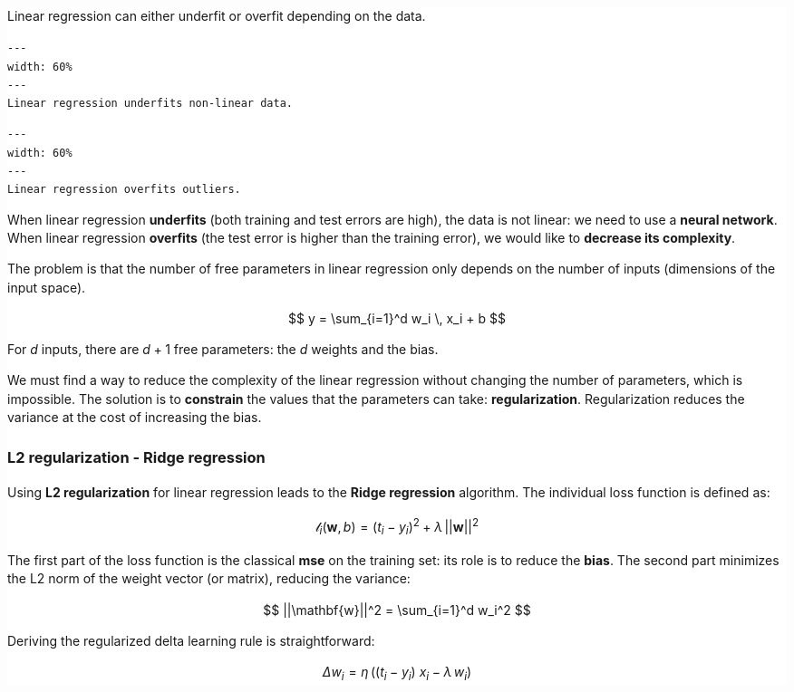 Linear regression can either underfit or overfit depending on the data.


```{figure} ../img/underfitting-overfitting-linear.png
---
width: 60%
---
Linear regression underfits non-linear data.
```

```{figure} ../img/regression-outlier-fit.png
---
width: 60%
---
Linear regression overfits outliers.
```

When linear regression **underfits** (both training and test errors are high), the data is not linear: we need to use a **neural network**. When linear regression **overfits** (the test error is higher than the training error), we would like to **decrease its complexity**.


The problem is that the number of free parameters in linear regression only depends on the number of inputs (dimensions of the input space).

$$
    y = \sum_{i=1}^d w_i \, x_i + b
$$

For $d$ inputs, there are $d+1$ free parameters: the $d$ weights and the bias.

We must find a way to reduce the complexity of the linear regression without changing the number of parameters, which is impossible. The solution is to **constrain** the values that the parameters can take: **regularization**. Regularization reduces the variance at the cost of increasing the bias.


### L2 regularization - Ridge regression

Using **L2 regularization** for linear regression leads to the **Ridge regression** algorithm. The individual loss function is defined as:

$$
    \mathcal{l}_i(\mathbf{w}, b) = (t_i - y_i)^2 + \lambda \, ||\mathbf{w}||^2
$$

The first part of the loss function is the classical **mse** on the training set: its role is to reduce the **bias**. The second part minimizes the L2 norm of the weight vector (or matrix), reducing the variance:

$$
    ||\mathbf{w}||^2 = \sum_{i=1}^d w_i^2
$$

Deriving the regularized delta learning rule is straightforward:

$$
    \Delta w_i = \eta \, ((t_i - y_i) \ x_i - \lambda \, w_i)
$$

